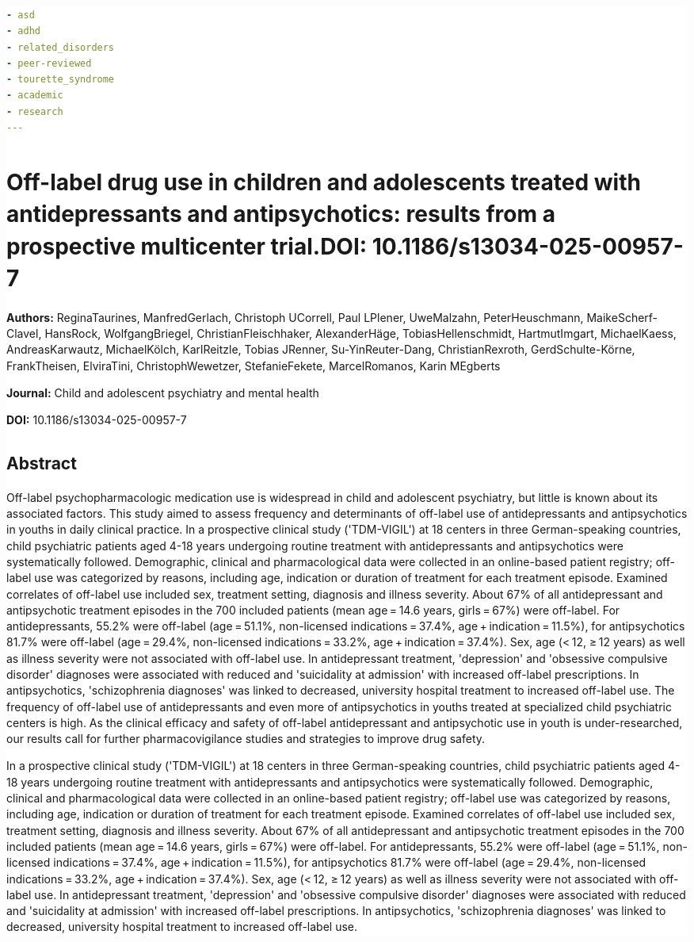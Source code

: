 ```yaml
- asd
- adhd
- related_disorders
- peer-reviewed
- tourette_syndrome
- academic
- research
---
```


# Off-label drug use in children and adolescents treated with antidepressants and antipsychotics: results from a prospective multicenter trial.**DOI:** 10.1186/s13034-025-00957-7

**Authors:** ReginaTaurines, ManfredGerlach, Christoph UCorrell, Paul LPlener, UweMalzahn, PeterHeuschmann, MaikeScherf-Clavel, HansRock, WolfgangBriegel, ChristianFleischhaker, AlexanderHäge, TobiasHellenschmidt, HartmutImgart, MichaelKaess, AndreasKarwautz, MichaelKölch, KarlReitzle, Tobias JRenner, Su-YinReuter-Dang, ChristianRexroth, GerdSchulte-Körne, FrankTheisen, ElviraTini, ChristophWewetzer, StefanieFekete, MarcelRomanos, Karin MEgberts

**Journal:** Child and adolescent psychiatry and mental health

**DOI:** 10.1186/s13034-025-00957-7

## Abstract

Off-label psychopharmacologic medication use is widespread in child and adolescent psychiatry, but little is known about its associated factors. This study aimed to assess frequency and determinants of off-label use of antidepressants and antipsychotics in youths in daily clinical practice.
In a prospective clinical study ('TDM-VIGIL') at 18 centers in three German-speaking countries, child psychiatric patients aged 4-18 years undergoing routine treatment with antidepressants and antipsychotics were systematically followed. Demographic, clinical and pharmacological data were collected in an online-based patient registry; off-label use was categorized by reasons, including age, indication or duration of treatment for each treatment episode. Examined correlates of off-label use included sex, treatment setting, diagnosis and illness severity.
About 67% of all antidepressant and antipsychotic treatment episodes in the 700 included patients (mean age = 14.6 years, girls = 67%) were off-label. For antidepressants, 55.2% were off-label (age = 51.1%, non-licensed indications = 37.4%, age + indication = 11.5%), for antipsychotics 81.7% were off-label (age = 29.4%, non-licensed indications = 33.2%, age + indication = 37.4%). Sex, age (< 12, ≥ 12 years) as well as illness severity were not associated with off-label use. In antidepressant treatment, 'depression' and 'obsessive compulsive disorder' diagnoses were associated with reduced and 'suicidality at admission' with increased off-label prescriptions. In antipsychotics, 'schizophrenia diagnoses' was linked to decreased, university hospital treatment to increased off-label use.
The frequency of off-label use of antidepressants and even more of antipsychotics in youths treated at specialized child psychiatric centers is high. As the clinical efficacy and safety of off-label antidepressant and antipsychotic use in youth is under-researched, our results call for further pharmacovigilance studies and strategies to improve drug safety.

In a prospective clinical study ('TDM-VIGIL') at 18 centers in three German-speaking countries, child psychiatric patients aged 4-18 years undergoing routine treatment with antidepressants and antipsychotics were systematically followed. Demographic, clinical and pharmacological data were collected in an online-based patient registry; off-label use was categorized by reasons, including age, indication or duration of treatment for each treatment episode. Examined correlates of off-label use included sex, treatment setting, diagnosis and illness severity.
About 67% of all antidepressant and antipsychotic treatment episodes in the 700 included patients (mean age = 14.6 years, girls = 67%) were off-label. For antidepressants, 55.2% were off-label (age = 51.1%, non-licensed indications = 37.4%, age + indication = 11.5%), for antipsychotics 81.7% were off-label (age = 29.4%, non-licensed indications = 33.2%, age + indication = 37.4%). Sex, age (< 12, ≥ 12 years) as well as illness severity were not associated with off-label use. In antidepressant treatment, 'depression' and 'obsessive compulsive disorder' diagnoses were associated with reduced and 'suicidality at admission' with increased off-label prescriptions. In antipsychotics, 'schizophrenia diagnoses' was linked to decreased, university hospital treatment to increased off-label use.